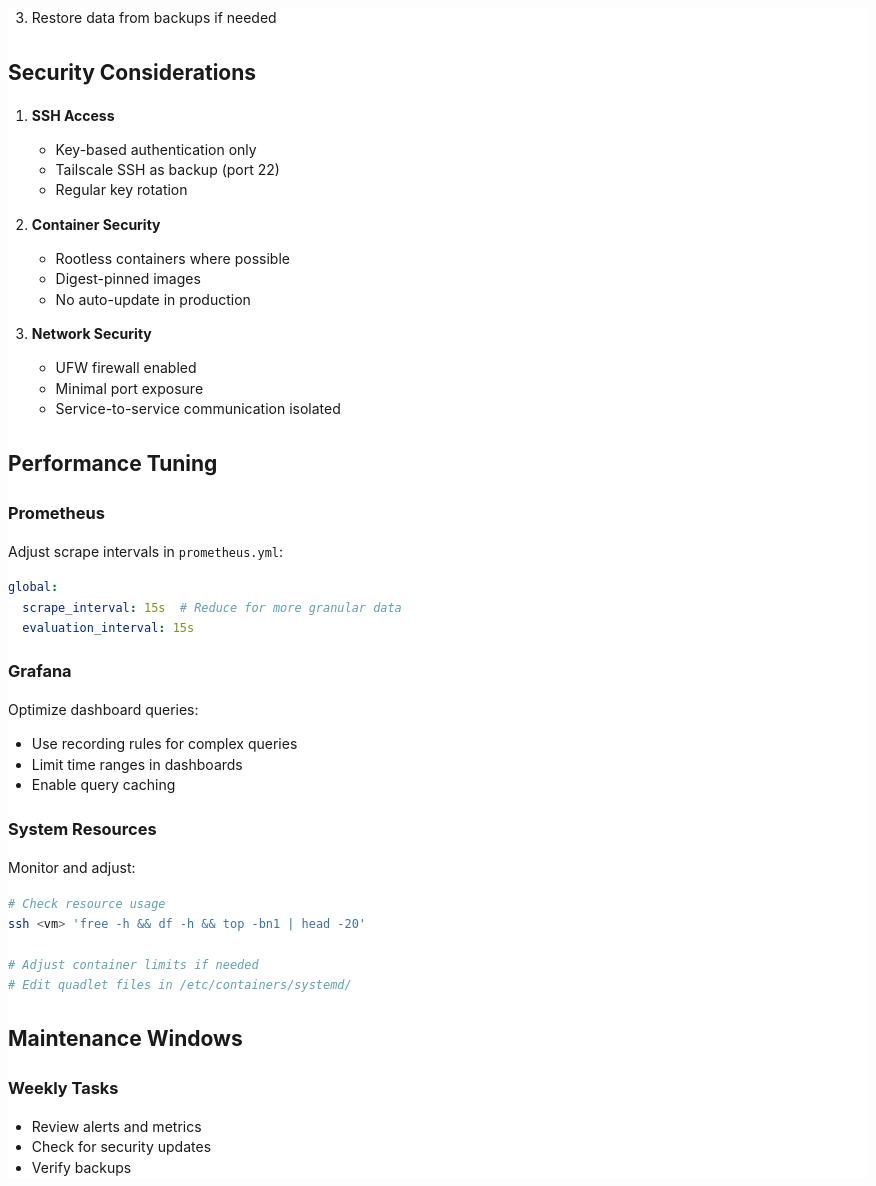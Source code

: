 3. Restore data from backups if needed

## Security Considerations

1. **SSH Access**
   - Key-based authentication only
   - Tailscale SSH as backup (port 22)
   - Regular key rotation

2. **Container Security**
   - Rootless containers where possible
   - Digest-pinned images
   - No auto-update in production

3. **Network Security**
   - UFW firewall enabled
   - Minimal port exposure
   - Service-to-service communication isolated

## Performance Tuning

### Prometheus

Adjust scrape intervals in `prometheus.yml`:
```yaml
global:
  scrape_interval: 15s  # Reduce for more granular data
  evaluation_interval: 15s
```

### Grafana

Optimize dashboard queries:
- Use recording rules for complex queries
- Limit time ranges in dashboards
- Enable query caching

### System Resources

Monitor and adjust:
```bash
# Check resource usage
ssh <vm> 'free -h && df -h && top -bn1 | head -20'

# Adjust container limits if needed
# Edit quadlet files in /etc/containers/systemd/
```

## Maintenance Windows

### Weekly Tasks
- Review alerts and metrics
- Check for security updates
- Verify backups
